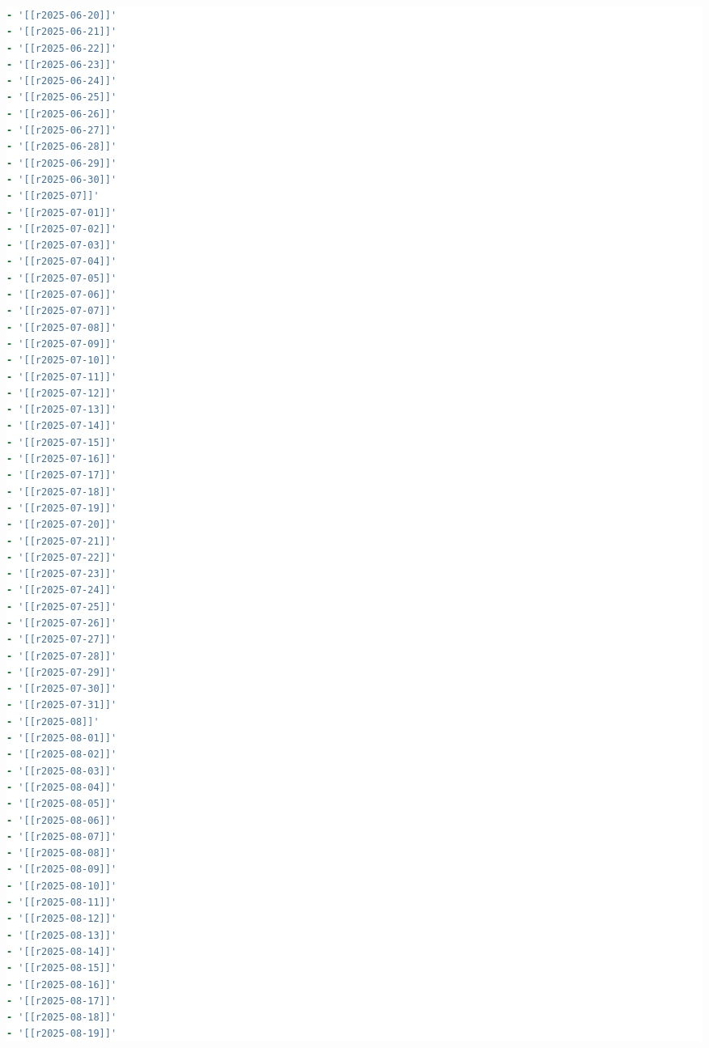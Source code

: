 ```yaml
- '[[r2025-06-20]]'
- '[[r2025-06-21]]'
- '[[r2025-06-22]]'
- '[[r2025-06-23]]'
- '[[r2025-06-24]]'
- '[[r2025-06-25]]'
- '[[r2025-06-26]]'
- '[[r2025-06-27]]'
- '[[r2025-06-28]]'
- '[[r2025-06-29]]'
- '[[r2025-06-30]]'
- '[[r2025-07]]'
- '[[r2025-07-01]]'
- '[[r2025-07-02]]'
- '[[r2025-07-03]]'
- '[[r2025-07-04]]'
- '[[r2025-07-05]]'
- '[[r2025-07-06]]'
- '[[r2025-07-07]]'
- '[[r2025-07-08]]'
- '[[r2025-07-09]]'
- '[[r2025-07-10]]'
- '[[r2025-07-11]]'
- '[[r2025-07-12]]'
- '[[r2025-07-13]]'
- '[[r2025-07-14]]'
- '[[r2025-07-15]]'
- '[[r2025-07-16]]'
- '[[r2025-07-17]]'
- '[[r2025-07-18]]'
- '[[r2025-07-19]]'
- '[[r2025-07-20]]'
- '[[r2025-07-21]]'
- '[[r2025-07-22]]'
- '[[r2025-07-23]]'
- '[[r2025-07-24]]'
- '[[r2025-07-25]]'
- '[[r2025-07-26]]'
- '[[r2025-07-27]]'
- '[[r2025-07-28]]'
- '[[r2025-07-29]]'
- '[[r2025-07-30]]'
- '[[r2025-07-31]]'
- '[[r2025-08]]'
- '[[r2025-08-01]]'
- '[[r2025-08-02]]'
- '[[r2025-08-03]]'
- '[[r2025-08-04]]'
- '[[r2025-08-05]]'
- '[[r2025-08-06]]'
- '[[r2025-08-07]]'
- '[[r2025-08-08]]'
- '[[r2025-08-09]]'
- '[[r2025-08-10]]'
- '[[r2025-08-11]]'
- '[[r2025-08-12]]'
- '[[r2025-08-13]]'
- '[[r2025-08-14]]'
- '[[r2025-08-15]]'
- '[[r2025-08-16]]'
- '[[r2025-08-17]]'
- '[[r2025-08-18]]'
- '[[r2025-08-19]]'
```